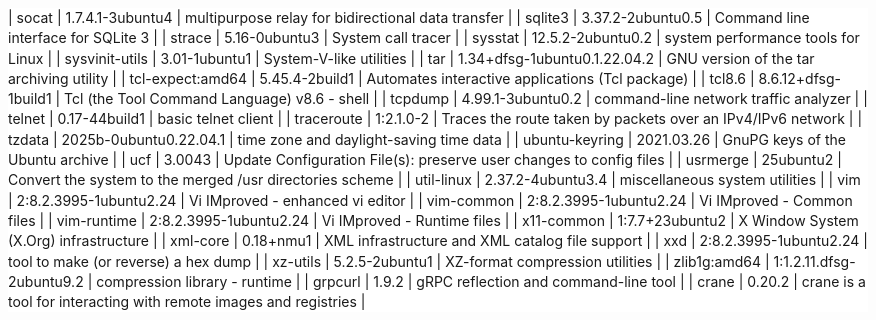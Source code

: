 | socat | 1.7.4.1-3ubuntu4 | multipurpose relay for bidirectional data transfer |
| sqlite3 | 3.37.2-2ubuntu0.5 | Command line interface for SQLite 3 |
| strace | 5.16-0ubuntu3 | System call tracer |
| sysstat | 12.5.2-2ubuntu0.2 | system performance tools for Linux |
| sysvinit-utils | 3.01-1ubuntu1 | System-V-like utilities |
| tar | 1.34+dfsg-1ubuntu0.1.22.04.2 | GNU version of the tar archiving utility |
| tcl-expect:amd64 | 5.45.4-2build1 | Automates interactive applications (Tcl package) |
| tcl8.6 | 8.6.12+dfsg-1build1 | Tcl (the Tool Command Language) v8.6 - shell |
| tcpdump | 4.99.1-3ubuntu0.2 | command-line network traffic analyzer |
| telnet | 0.17-44build1 | basic telnet client |
| traceroute | 1:2.1.0-2 | Traces the route taken by packets over an IPv4/IPv6 network |
| tzdata | 2025b-0ubuntu0.22.04.1 | time zone and daylight-saving time data |
| ubuntu-keyring | 2021.03.26 | GnuPG keys of the Ubuntu archive |
| ucf | 3.0043 | Update Configuration File(s): preserve user changes to config files |
| usrmerge | 25ubuntu2 | Convert the system to the merged /usr directories scheme |
| util-linux | 2.37.2-4ubuntu3.4 | miscellaneous system utilities |
| vim | 2:8.2.3995-1ubuntu2.24 | Vi IMproved - enhanced vi editor |
| vim-common | 2:8.2.3995-1ubuntu2.24 | Vi IMproved - Common files |
| vim-runtime | 2:8.2.3995-1ubuntu2.24 | Vi IMproved - Runtime files |
| x11-common | 1:7.7+23ubuntu2 | X Window System (X.Org) infrastructure |
| xml-core | 0.18+nmu1 | XML infrastructure and XML catalog file support |
| xxd | 2:8.2.3995-1ubuntu2.24 | tool to make (or reverse) a hex dump |
| xz-utils | 5.2.5-2ubuntu1 | XZ-format compression utilities |
| zlib1g:amd64 | 1:1.2.11.dfsg-2ubuntu9.2 | compression library - runtime |
| grpcurl | 1.9.2 | gRPC reflection and command-line tool |
| crane | 0.20.2 | crane is a tool for interacting with remote images and registries |
